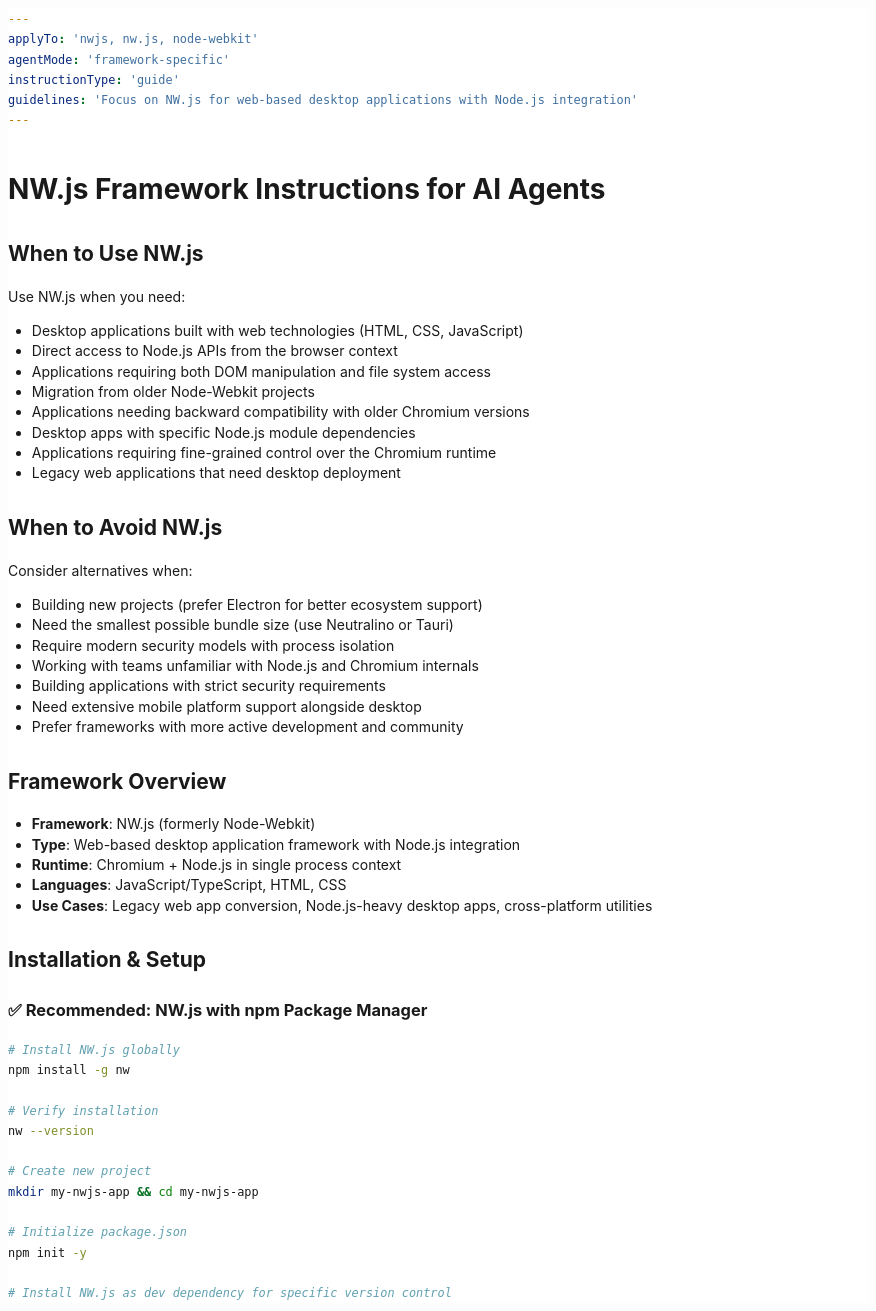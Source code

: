 ```yaml
---
applyTo: 'nwjs, nw.js, node-webkit'
agentMode: 'framework-specific'
instructionType: 'guide'
guidelines: 'Focus on NW.js for web-based desktop applications with Node.js integration'
---
```


# NW.js Framework Instructions for AI Agents

## When to Use NW.js

Use NW.js when you need:

- Desktop applications built with web technologies (HTML, CSS, JavaScript)
- Direct access to Node.js APIs from the browser context
- Applications requiring both DOM manipulation and file system access
- Migration from older Node-Webkit projects
- Applications needing backward compatibility with older Chromium versions
- Desktop apps with specific Node.js module dependencies
- Applications requiring fine-grained control over the Chromium runtime
- Legacy web applications that need desktop deployment

## When to Avoid NW.js

Consider alternatives when:

- Building new projects (prefer Electron for better ecosystem support)
- Need the smallest possible bundle size (use Neutralino or Tauri)
- Require modern security models with process isolation
- Working with teams unfamiliar with Node.js and Chromium internals
- Building applications with strict security requirements
- Need extensive mobile platform support alongside desktop
- Prefer frameworks with more active development and community

## Framework Overview

- **Framework**: NW.js (formerly Node-Webkit)
- **Type**: Web-based desktop application framework with Node.js integration
- **Runtime**: Chromium + Node.js in single process context
- **Languages**: JavaScript/TypeScript, HTML, CSS
- **Use Cases**: Legacy web app conversion, Node.js-heavy desktop apps, cross-platform utilities

## Installation & Setup

### ✅ Recommended: NW.js with npm Package Manager

```bash
# Install NW.js globally
npm install -g nw

# Verify installation
nw --version

# Create new project
mkdir my-nwjs-app && cd my-nwjs-app

# Initialize package.json
npm init -y

# Install NW.js as dev dependency for specific version control
```